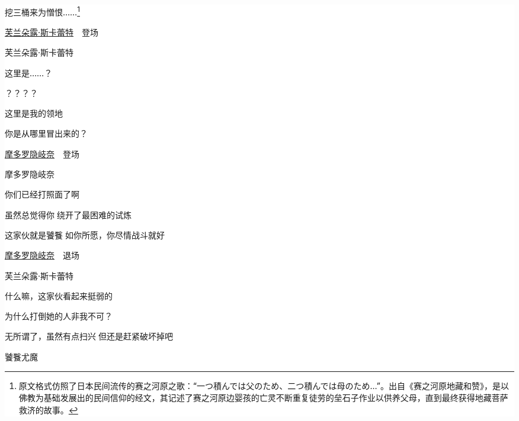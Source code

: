   
挖三桶来为憎恨……[^cite_note-石油之歌-1]
  

  


  
[芙兰朵露·斯卡蕾特](./芙兰朵露·斯卡蕾特.md)　登场
  

  

[](./芙兰朵露·斯卡蕾特.md)芙兰朵露·斯卡蕾特
  
这里是……？
  

  

？？？？
  
这里是我的领地
  
  
你是从哪里冒出来的？
  

  


  
[摩多罗隐岐奈](./摩多罗隐岐奈.md)　登场
  

  

[](./摩多罗隐岐奈.md)摩多罗隐岐奈
  
你们已经打照面了啊
  
  
虽然总觉得你
绕开了最困难的试炼
  
  
这家伙就是饕餮
如你所愿，你尽情战斗就好
  

  


  
[摩多罗隐岐奈](./摩多罗隐岐奈.md)　退场
  

  

[](./芙兰朵露·斯卡蕾特.md)芙兰朵露·斯卡蕾特
  
什么嘛，这家伙看起来挺弱的
  
  
为什么打倒她的人非我不可？
  
  
无所谓了，虽然有点扫兴
但还是赶紧破坏掉吧
  

  

[](./饕餮尤魔.md)饕餮尤魔
  

[^cite_note-石油之歌-1]: 原文格式仿照了日本民间流传的赛之河原之歌：“一つ積んでは父のため、二つ積んでは母のため…”。出自《赛之河原地藏和赞》，是以佛教为基础发展出的民间信仰的经文，其记述了赛之河原边婴孩的亡灵不断重复徒劳的垒石子作业以供养父母，直到最终获得地藏菩萨救济的故事。